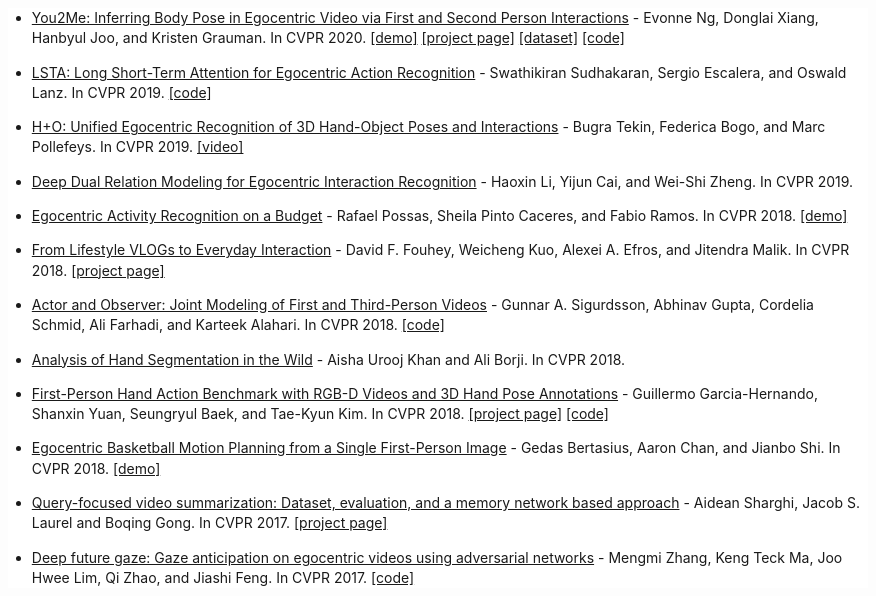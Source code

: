 - [You2Me: Inferring Body Pose in Egocentric Video via First and Second Person Interactions](https://openaccess.thecvf.com/content_CVPR_2020/papers/Ng_You2Me_Inferring_Body_Pose_in_Egocentric_Video_via_First_and_CVPR_2020_paper.pdf) - Evonne Ng, Donglai Xiang, Hanbyul Joo, and Kristen Grauman. In CVPR 2020. [[demo]](http://vision.cs.utexas.edu/projects/you2me/demo.mp4) [[project page]](http://vision.cs.utexas.edu/projects/you2me/) [[dataset]](https://github.com/facebookresearch/you2me/tree/master/data#) [[code]](https://github.com/facebookresearch/you2me#)

- [LSTA: Long Short-Term Attention for Egocentric Action Recognition](https://openaccess.thecvf.com/content_CVPR_2019/papers/Sudhakaran_LSTA_Long_Short-Term_Attention_for_Egocentric_Action_Recognition_CVPR_2019_paper.pdf) - Swathikiran Sudhakaran, Sergio Escalera, and Oswald Lanz. In CVPR 2019. [[code]](https://github.com/swathikirans/LSTA)

- [H+O: Unified Egocentric Recognition of 3D Hand-Object Poses and Interactions](https://openaccess.thecvf.com/content_CVPR_2019/papers/Tekin_HO_Unified_Egocentric_Recognition_of_3D_Hand-Object_Poses_and_Interactions_CVPR_2019_paper.pdf) - Bugra Tekin, Federica Bogo, and Marc Pollefeys. In CVPR 2019. [[video]](https://youtu.be/ko6kNZ9DuAk?t=3240)

- [Deep Dual Relation Modeling for Egocentric Interaction Recognition](https://openaccess.thecvf.com/content_CVPR_2019/papers/Li_Deep_Dual_Relation_Modeling_for_Egocentric_Interaction_Recognition_CVPR_2019_paper.pdf) - Haoxin Li, Yijun Cai, and Wei-Shi Zheng. In CVPR 2019.

- [Egocentric Activity Recognition on a Budget](https://openaccess.thecvf.com/content_cvpr_2018/papers/Possas_Egocentric_Activity_Recognition_CVPR_2018_paper.pdf) - Rafael Possas, Sheila Pinto Caceres, and Fabio Ramos. In CVPR 2018. [[demo]](https://youtu.be/GBo4sFNzhtU)

- [From Lifestyle VLOGs to Everyday Interaction](https://openaccess.thecvf.com/content_cvpr_2018/CameraReady/0733.pdf) - David F. Fouhey, Weicheng Kuo, Alexei A. Efros, and Jitendra Malik. In CVPR 2018. [[project page]](http://web.eecs.umich.edu/~fouhey/2017/VLOG/index.html)

- [Actor and Observer: Joint Modeling of First and Third-Person Videos](https://openaccess.thecvf.com/content_cvpr_2018/papers/Sigurdsson_Actor_and_Observer_CVPR_2018_paper.pdf) - Gunnar A. Sigurdsson, Abhinav Gupta, Cordelia Schmid, Ali Farhadi, and Karteek Alahari. In CVPR 2018. [[code]](https://github.com/gsig/actor-observer)

- [Analysis of Hand Segmentation in the Wild](https://arxiv.org/pdf/1803.03317) - Aisha Urooj Khan and Ali Borji. In CVPR 2018.

- [First-Person Hand Action Benchmark with RGB-D Videos and 3D Hand Pose Annotations](https://openaccess.thecvf.com/content_cvpr_2018/papers/Garcia-Hernando_First-Person_Hand_Action_CVPR_2018_paper.pdf) - Guillermo Garcia-Hernando, Shanxin Yuan, Seungryul Baek, and Tae-Kyun Kim. In CVPR 2018. [[project page]](https://guiggh.github.io/publications/first-person-hands/) [[code]](https://github.com/guiggh/hand_pose_action)

- [Egocentric Basketball Motion Planning from a Single First-Person Image](https://openaccess.thecvf.com/content_cvpr_2018/papers/Bertasius_Egocentric_Basketball_Motion_CVPR_2018_paper.pdf) - Gedas Bertasius, Aaron Chan, and Jianbo Shi. In CVPR 2018. [[demo]](https://youtu.be/wRRRl4QsUQg)

- [Query-focused video summarization: Dataset, evaluation, and a memory network based approach](https://openaccess.thecvf.com/content_cvpr_2017/papers/Sharghi_Query-Focused_Video_Summarization_CVPR_2017_paper.pdf) - Aidean Sharghi, Jacob S. Laurel and Boqing Gong. In CVPR 2017. [[project page]](https://www.aidean-sharghi.com/cvpr2017)

- [Deep future gaze: Gaze anticipation on egocentric videos using adversarial networks](https://openaccess.thecvf.com/content_cvpr_2017/papers/Zhang_Deep_Future_Gaze_CVPR_2017_paper.pdf) - Mengmi Zhang, Keng Teck Ma, Joo Hwee Lim, Qi Zhao, and Jiashi Feng. In CVPR 2017. [[code]](https://github.com/Mengmi/deepfuturegaze_gan)
